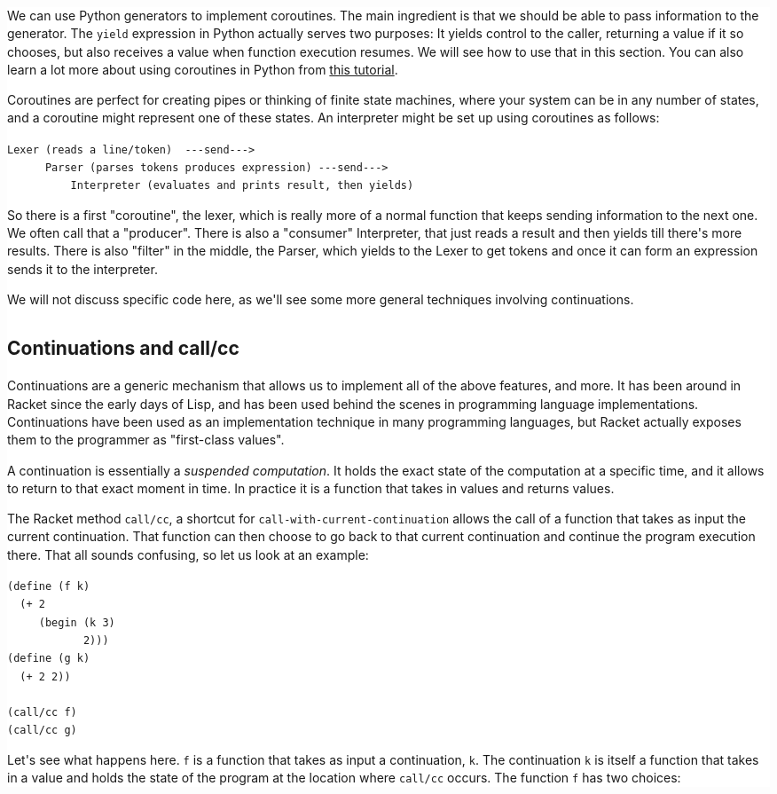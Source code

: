 We can use Python generators to implement coroutines. The main ingredient is that we should be able to pass information to the generator. The `yield` expression in Python actually serves two purposes: It yields control to the caller, returning a value if it so chooses, but also receives a value when function execution resumes. We will see how to use that in this section. You can also learn a lot more about using coroutines in Python from [this tutorial](http://www.dabeaz.com/coroutines).

Coroutines are perfect for creating pipes or thinking of finite state machines, where your system can be in any number of states, and a coroutine might represent one of these states. An interpreter might be set up using coroutines as follows:
```
Lexer (reads a line/token)  ---send--->
      Parser (parses tokens produces expression) ---send--->
          Interpreter (evaluates and prints result, then yields)
```
So there is a first "coroutine", the lexer, which is really more of a normal function that keeps sending information to the next one. We often call that a "producer". There is also a "consumer" Interpreter, that just reads a result and then yields till there's more results. There is also "filter" in the middle, the Parser, which yields to the Lexer to get tokens and once it can form an expression sends it to the interpreter.

We will not discuss specific code here, as we'll see some more general techniques involving continuations.

## Continuations and call/cc

Continuations are a generic mechanism that allows us to implement all of the above features, and more. It has been around in Racket since the early days of Lisp, and has been used behind the scenes in programming language implementations. Continuations have been used as an implementation technique in many programming languages, but Racket actually exposes them to the programmer as "first-class values".

A continuation is essentially a *suspended computation*. It holds the exact state of the computation at a specific time, and it allows to return to that exact moment in time. In practice it is a function that takes in values and returns values.

The Racket method `call/cc`, a shortcut for `call-with-current-continuation` allows the call of a function that takes as input the current continuation. That function can then choose to go back to that current continuation and continue the program execution there. That all sounds confusing, so let us look at an example:
```racket
(define (f k)
  (+ 2
     (begin (k 3)
            2)))
(define (g k)
  (+ 2 2))

(call/cc f)
(call/cc g)
```
Let's see what happens here. `f` is a function that takes as input a continuation, `k`. The continuation `k` is itself a function that takes in a value and holds the state of the program at the location where `call/cc` occurs. The function `f` has two choices:
